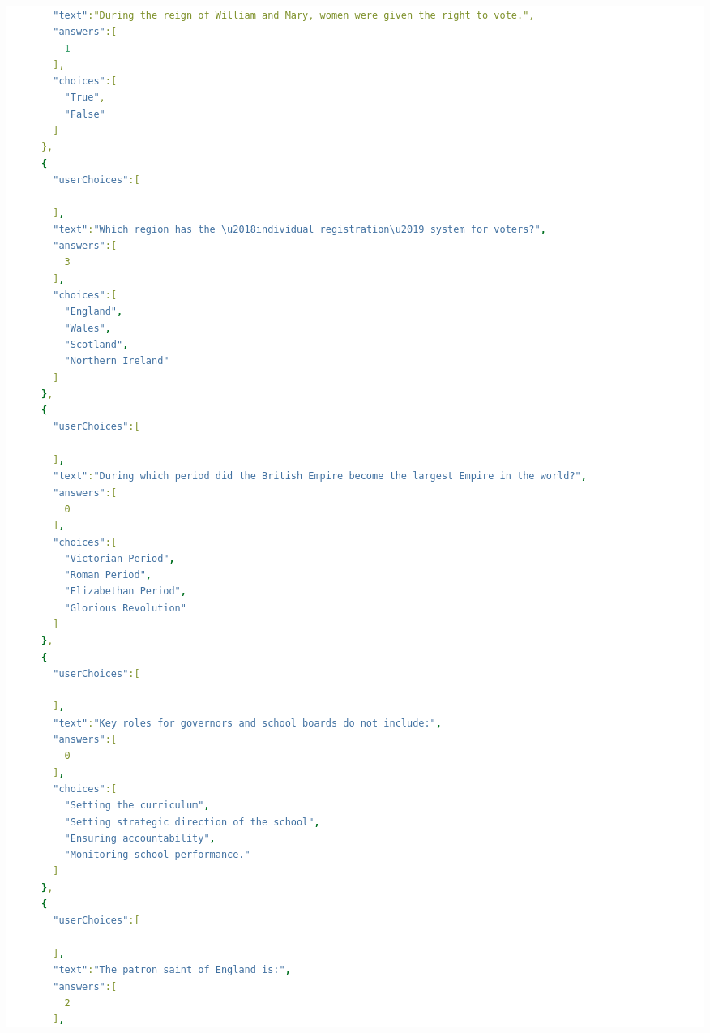 ```yaml
        "text":"During the reign of William and Mary, women were given the right to vote.",
        "answers":[
          1
        ],
        "choices":[
          "True",
          "False"
        ]
      },
      {
        "userChoices":[

        ],
        "text":"Which region has the \u2018individual registration\u2019 system for voters?",
        "answers":[
          3
        ],
        "choices":[
          "England",
          "Wales",
          "Scotland",
          "Northern Ireland"
        ]
      },
      {
        "userChoices":[

        ],
        "text":"During which period did the British Empire become the largest Empire in the world?",
        "answers":[
          0
        ],
        "choices":[
          "Victorian Period",
          "Roman Period",
          "Elizabethan Period",
          "Glorious Revolution"
        ]
      },
      {
        "userChoices":[

        ],
        "text":"Key roles for governors and school boards do not include:",
        "answers":[
          0
        ],
        "choices":[
          "Setting the curriculum",
          "Setting strategic direction of the school",
          "Ensuring accountability",
          "Monitoring school performance."
        ]
      },
      {
        "userChoices":[

        ],
        "text":"The patron saint of England is:",
        "answers":[
          2
        ],
```